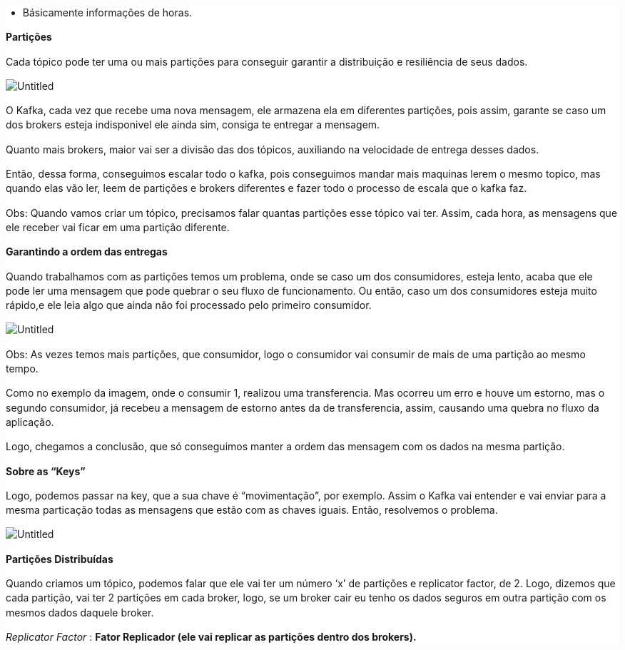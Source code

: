- Básicamente informações de horas.

******************Partições******************

Cada tópico pode ter uma ou mais partições para conseguir garantir a distribuição e resiliência de seus dados. 

![Untitled](https://prod-files-secure.s3.us-west-2.amazonaws.com/ea9dccf6-7ab8-443c-bff2-9d4deaf3ce72/825f6149-b320-4bbb-b4f6-e12fda4a5880/Untitled.png)

O Kafka, cada vez que recebe uma nova mensagem, ele armazena ela em diferentes partições, pois assim, garante se caso um dos brokers esteja indisponivel ele ainda sim, consiga te entregar a mensagem. 

Quanto mais brokers, maior vai ser a divisão das dos tópicos, auxiliando na velocidade de entrega desses dados. 

Então, dessa forma, conseguimos escalar todo o kafka, pois conseguimos mandar mais maquinas lerem o mesmo topico, mas quando elas vão ler, leem de partições e brokers diferentes e fazer todo o processo de escala que o kafka faz. 

Obs: Quando vamos criar um tópico, precisamos falar quantas partições esse tópico vai ter. Assim, cada hora, as mensagens que ele receber vai ficar em uma partição diferente. 

**************************************************************Garantindo a ordem das entregas**************************************************************

Quando trabalhamos com as partições temos um problema, onde se caso um dos consumidores, esteja lento, acaba que ele pode ler uma mensagem que pode quebrar o seu fluxo de funcionamento. Ou então, caso um dos consumidores esteja muito rápido,e ele leia algo que ainda não foi processado pelo primeiro consumidor. 

![Untitled](https://prod-files-secure.s3.us-west-2.amazonaws.com/ea9dccf6-7ab8-443c-bff2-9d4deaf3ce72/4e74e8e9-afb3-48fc-8239-a3616c582a35/Untitled.png)

Obs: As vezes temos mais partições, que consumidor, logo o consumidor vai consumir de mais de uma partição ao mesmo tempo. 

Como no exemplo da imagem, onde o consumir 1, realizou uma transferencia. Mas ocorreu um erro e houve um estorno, mas o segundo consumidor, já recebeu a mensagem de estorno antes da de transferencia, assim, causando uma quebra no fluxo da aplicação. 

Logo, chegamos a conclusão, que só conseguimos manter a ordem das mensagem com os dados na mesma partição. 

********************Sobre as “Keys”********************

Logo, podemos passar na key, que a sua chave é “movimentação”, por exemplo. Assim o Kafka vai entender e vai enviar para a mesma particação todas as mensagens que estão com as chaves iguais. Então, resolvemos o problema. 

![Untitled](https://prod-files-secure.s3.us-west-2.amazonaws.com/ea9dccf6-7ab8-443c-bff2-9d4deaf3ce72/e9bbf28d-fdf6-4936-8dd9-0b05555c2c95/Untitled.png)

**Partições Distribuídas**

Quando criamos um tópico, podemos falar que ele vai ter um número ‘x’ de partições e replicator factor, de 2. Logo, dizemos que cada partição, vai ter 2 partições em cada broker, logo, se um broker cair eu tenho os dados seguros em outra partição com os mesmos dados daquele broker. 

*Replicator Factor* : **Fator Replicador (ele vai replicar as partições dentro dos brokers).**

